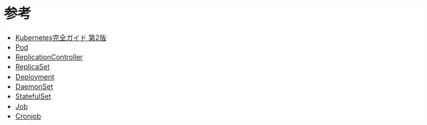 # 参考
- [Kubernetes完全ガイド 第2版](https://book.impress.co.jp/books/1119101148)
- [Pod](https://kubernetes.io/docs/concepts/workloads/pods/)
- [ReplicationController](https://kubernetes.io/docs/concepts/workloads/controllers/replicationcontroller/)
- [ReplicaSet](https://kubernetes.io/docs/concepts/workloads/controllers/replicaset/)
- [Deployment](https://kubernetes.io/docs/concepts/workloads/controllers/deployment/)
- [DaemonSet](https://kubernetes.io/docs/concepts/workloads/controllers/daemonset/)
- [StatefulSet](https://kubernetes.io/docs/concepts/workloads/controllers/statefulset/)
- [Job](https://kubernetes.io/docs/concepts/workloads/controllers/job/)
- [Cronjob](https://kubernetes.io/docs/concepts/workloads/controllers/cron-jobs/)